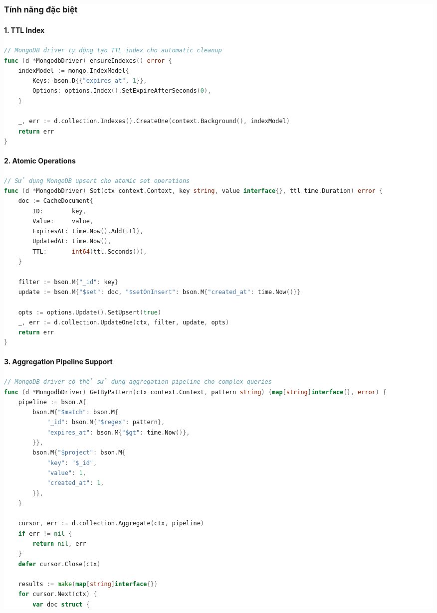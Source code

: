 ### Tính năng đặc biệt

#### 1. TTL Index
```go
// MongoDB driver tự động tạo TTL index cho automatic cleanup
func (d *MongodbDriver) ensureIndexes() error {
    indexModel := mongo.IndexModel{
        Keys: bson.D{{"expires_at", 1}},
        Options: options.Index().SetExpireAfterSeconds(0),
    }
    
    _, err := d.collection.Indexes().CreateOne(context.Background(), indexModel)
    return err
}
```

#### 2. Atomic Operations
```go
// Sử dụng MongoDB upsert cho atomic set operations
func (d *MongodbDriver) Set(ctx context.Context, key string, value interface{}, ttl time.Duration) error {
    doc := CacheDocument{
        ID:        key,
        Value:     value,
        ExpiresAt: time.Now().Add(ttl),
        UpdatedAt: time.Now(),
        TTL:       int64(ttl.Seconds()),
    }
    
    filter := bson.M{"_id": key}
    update := bson.M{"$set": doc, "$setOnInsert": bson.M{"created_at": time.Now()}}
    
    opts := options.Update().SetUpsert(true)
    _, err := d.collection.UpdateOne(ctx, filter, update, opts)
    return err
}
```

#### 3. Aggregation Pipeline Support
```go
// MongoDB driver có thể sử dụng aggregation pipeline cho complex queries
func (d *MongodbDriver) GetByPattern(ctx context.Context, pattern string) (map[string]interface{}, error) {
    pipeline := bson.A{
        bson.M{"$match": bson.M{
            "_id": bson.M{"$regex": pattern},
            "expires_at": bson.M{"$gt": time.Now()},
        }},
        bson.M{"$project": bson.M{
            "key": "$_id",
            "value": 1,
            "created_at": 1,
        }},
    }
    
    cursor, err := d.collection.Aggregate(ctx, pipeline)
    if err != nil {
        return nil, err
    }
    defer cursor.Close(ctx)
    
    results := make(map[string]interface{})
    for cursor.Next(ctx) {
        var doc struct {
```